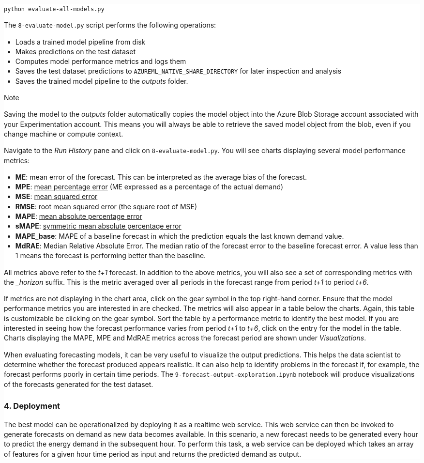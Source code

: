 ```
python evaluate-all-models.py
```
The `8-evaluate-model.py` script performs the following operations:

- Loads a trained model pipeline from disk
- Makes predictions on the test dataset
- Computes model performance metrics and logs them
- Saves the test dataset predictions to `AZUREML_NATIVE_SHARE_DIRECTORY` for later inspection and analysis
- Saves the trained model pipeline to the *outputs* folder.

> [!Note]
> Saving the model to the *outputs* folder automatically copies the model object into the Azure Blob Storage account associated with your Experimentation account. This means you will always be able to retrieve the saved model object from the blob, even if you change machine or compute context.

Navigate to the *Run History* pane and click on `8-evaluate-model.py`. You will see charts displaying several model performance metrics:

- **ME**: mean error of the forecast. This can be interpreted as the average bias of the forecast.
- **MPE**: [mean percentage error](https://en.wikipedia.org/wiki/Mean_percentage_error) (ME expressed as a percentage of the actual demand)
- **MSE**: [mean squared error](https://en.wikipedia.org/wiki/Mean_squared_error)
- **RMSE**: root mean squared error (the square root of MSE)
- **MAPE**: [mean absolute percentage error](https://en.wikipedia.org/wiki/Mean_absolute_percentage_error)
- **sMAPE**: [symmetric mean absolute percentage error](https://en.wikipedia.org/wiki/Symmetric_mean_absolute_percentage_error)
- **MAPE_base**: MAPE of a baseline forecast in which the prediction equals the last known demand value.
- **MdRAE**: Median Relative Absolute Error. The median ratio of the forecast error to the baseline forecast error. A value less than 1 means the forecast is performing better than the baseline.

All metrics above refer to the *t+1* forecast. In addition to the above metrics, you will also see a set of corresponding metrics with the *_horizon* suffix. This is the metric averaged over all periods in the forecast range from period *t+1* to period *t+6*.

If metrics are not displaying in the chart area, click on the gear symbol in the top right-hand corner. Ensure that the model performance metrics you are interested in are checked. The metrics will also appear in a table below the charts. Again, this table is customizable be clicking on the gear symbol. Sort the table by a performance metric to identify the best model. If you are interested in seeing how the forecast performance varies from period *t+1* to *t+6*, click on the entry for the model in the table. Charts displaying the MAPE, MPE and MdRAE metrics across the forecast period are shown under *Visualizations*.

When evaluating forecasting models, it can be very useful to visualize the output predictions. This helps the data scientist to determine whether the forecast produced appears realistic. It can also help to identify problems in the forecast if, for example, the forecast performs poorly in certain time periods. The `9-forecast-output-exploration.ipynb` notebook will produce visualizations of the forecasts generated for the test dataset.

### 4. Deployment

The best model can be operationalized by deploying it as a realtime web service. This web service can then be invoked to generate forecasts on demand as new data becomes available. In this scenario, a new forecast needs to be generated every hour to predict the energy demand in the subsequent hour. To perform this task, a web service can be deployed which takes an array of features for a given hour time period as input and returns the predicted demand as output.
